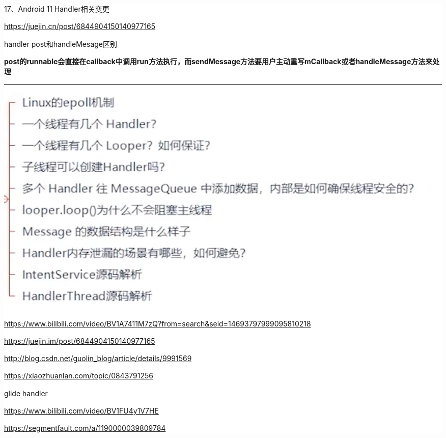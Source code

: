 17、Android 11 Handler相关变更

https://juejin.cn/post/6844904150140977165



handler post和handleMesage区别

​	**post的runnable会直接在callback中调用run方法执行，而sendMessage方法要用户主动重写mCallback或者handleMessage方法来处理**

---



![](handler/2021-07-31_4.42_hanlder_qustion.png)



https://www.bilibili.com/video/BV1A7411M7zQ?from=search&seid=14693797999095810218

https://juejin.im/post/6844904150140977165



http://blog.csdn.net/guolin_blog/article/details/9991569

https://xiaozhuanlan.com/topic/0843791256





glide handler 

https://www.bilibili.com/video/BV1FU4y1V7HE



https://segmentfault.com/a/1190000039809784